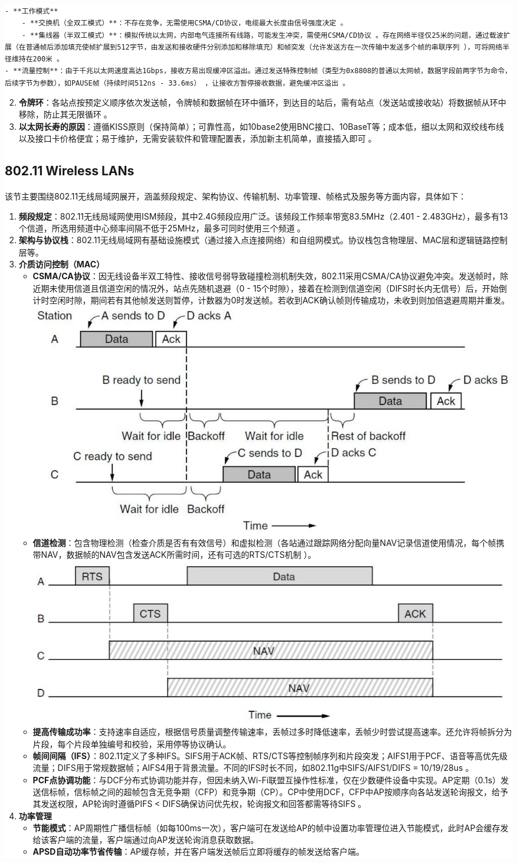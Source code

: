     - **工作模式**
        - **交换机（全双工模式）**：不存在竞争，无需使用CSMA/CD协议，电缆最大长度由信号强度决定 。
        - **集线器（半双工模式）**：模拟传统以太网，内部电气连接所有线路，可能发生冲突，需使用CSMA/CD协议 。存在网络半径仅25米的问题，通过载波扩展（在普通帧后添加填充使帧扩展到512字节，由发送和接收硬件分别添加和移除填充）和帧突发（允许发送方在一次传输中发送多个帧的串联序列 ），可将网络半径维持在200米 。
    - **流量控制**：由于千兆以太网速度高达1Gbps，接收方易出现缓冲区溢出。通过发送特殊控制帧（类型为0x8808的普通以太网帧，数据字段前两字节为命令，后续字节为参数），如PAUSE帧（持续时间512ns - 33.6ms） ，让接收方暂停接收数据，避免缓冲区溢出 。
2. **令牌环**：各站点按预定义顺序依次发送帧，令牌帧和数据帧在环中循环，到达目的站后，需有站点（发送站或接收站）将数据帧从环中移除，防止其无限循环 。
3. **以太网长寿的原因**：遵循KISS原则（保持简单）；可靠性高，如10base2使用BNC接口、10BaseT等；成本低，细以太网和双绞线布线以及接口卡价格便宜；易于维护，无需安装软件和管理配置表，添加新主机简单，直接插入即可 。 
## 802.11 Wireless LANs
该节主要围绕802.11无线局域网展开，涵盖频段规定、架构协议、传输机制、功率管理、帧格式及服务等方面内容，具体如下：

1. **频段规定**：802.11无线局域网使用ISM频段，其中2.4G频段应用广泛。该频段工作频率带宽83.5MHz（2.401 - 2.483GHz），最多有13个信道，所选用频道中心频率间隔不低于25MHz，最多可同时使用三个频道 。
2. **架构与协议栈**：802.11无线局域网有基础设施模式（通过接入点连接网络）和自组网模式。协议栈包含物理层、MAC层和逻辑链路控制层等。
3. **介质访问控制（MAC）**
    - **CSMA/CA协议**：因无线设备半双工特性、接收信号弱导致碰撞检测机制失效，802.11采用CSMA/CA协议避免冲突。发送帧时，除近期未使用信道且信道空闲的情况外，站点先随机退避（0 - 15个时隙），接着在检测到信道空闲（DIFS时长内无信号）后，开始倒计时空闲时隙，期间若有其他帧发送则暂停，计数器为0时发送帧。若收到ACK确认帧则传输成功，未收到则加倍退避周期并重发。![CSMACA.jpeg](CSMACA.jpeg)
    - **信道检测**：包含物理检测（检查介质是否有有效信号）和虚拟检测（各站通过跟踪网络分配向量NAV记录信道使用情况，每个帧携带NAV，数据帧的NAV包含发送ACK所需时间，还有可选的RTS/CTS机制 ）。![Channel.jpg](Channel.jpg)
    - **提高传输成功率**：支持速率自适应，根据信号质量调整传输速率，丢帧过多时降低速率，丢帧少时尝试提高速率。还允许将帧拆分为片段，每个片段单独编号和校验，采用停等协议确认。
    - **帧间间隔（IFS）**：802.11定义了多种IFS。SIFS用于ACK帧、RTS/CTS等控制帧序列和片段突发；AIFS1用于PCF、语音等高优先级流量；DIFS用于常规数据帧；AIFS4用于背景流量。不同的IFS时长不同，如802.11g中SIFS/AIFS1/DIFS = 10/19/28us 。
    - **PCF点协调功能**：与DCF分布式协调功能并存，但因未纳入Wi-Fi联盟互操作性标准，仅在少数硬件设备中实现。AP定期（0.1s）发送信标帧，信标帧之间的超帧包含无竞争期（CFP）和竞争期（CP）。CP中使用DCF，CFP中AP按顺序向各站发送轮询报文，给予其发送权限，AP轮询时遵循PIFS < DIFS确保访问优先权，轮询报文和回答都需等待SIFS 。
4. **功率管理**
    - **节能模式**：AP周期性广播信标帧（如每100ms一次），客户端可在发送给AP的帧中设置功率管理位进入节能模式，此时AP会缓存发给该客户端的流量，客户端通过向AP发送轮询消息获取数据。
    - **APSD自动功率节省传输**：AP缓存帧，并在客户端发送帧后立即将缓存的帧发送给客户端。